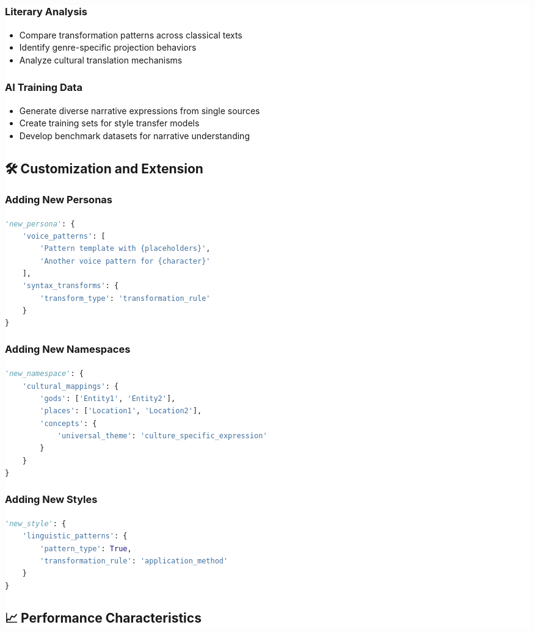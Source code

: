 ### Literary Analysis
- Compare transformation patterns across classical texts
- Identify genre-specific projection behaviors
- Analyze cultural translation mechanisms

### AI Training Data
- Generate diverse narrative expressions from single sources
- Create training sets for style transfer models
- Develop benchmark datasets for narrative understanding

## 🛠️ Customization and Extension

### Adding New Personas
```python
'new_persona': {
    'voice_patterns': [
        'Pattern template with {placeholders}',
        'Another voice pattern for {character}'
    ],
    'syntax_transforms': {
        'transform_type': 'transformation_rule'
    }
}
```

### Adding New Namespaces
```python
'new_namespace': {
    'cultural_mappings': {
        'gods': ['Entity1', 'Entity2'],
        'places': ['Location1', 'Location2'],
        'concepts': {
            'universal_theme': 'culture_specific_expression'
        }
    }
}
```

### Adding New Styles
```python
'new_style': {
    'linguistic_patterns': {
        'pattern_type': True,
        'transformation_rule': 'application_method'
    }
}
```

## 📈 Performance Characteristics
